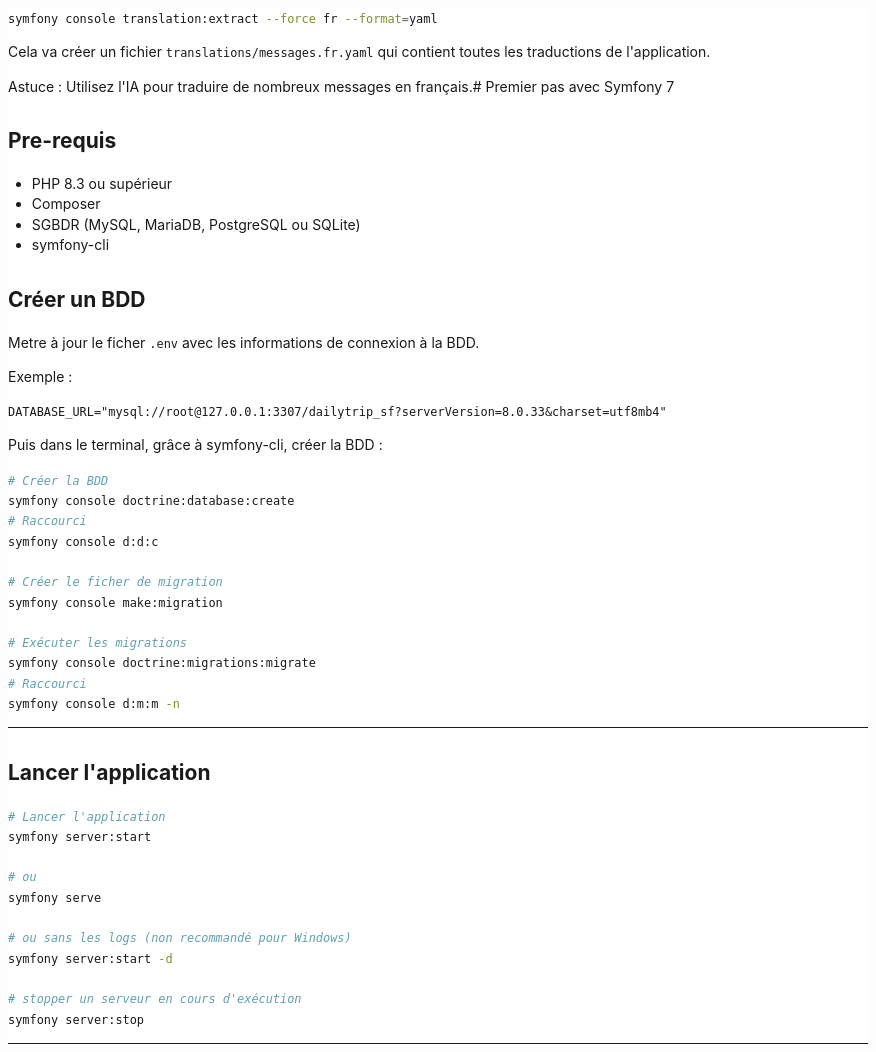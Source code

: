 ```bash
symfony console translation:extract --force fr --format=yaml
```

Cela va créer un fichier `translations/messages.fr.yaml` qui contient toutes les traductions de l'application. 

Astuce : Utilisez l'IA pour traduire de nombreux messages en français.# Premier pas avec Symfony 7


## Pre-requis

- PHP 8.3 ou supérieur
- Composer
- SGBDR (MySQL, MariaDB, PostgreSQL ou SQLite)
- symfony-cli

## Créer un BDD

Metre à jour le ficher `.env` avec les informations de connexion à la BDD.

Exemple : 

```
DATABASE_URL="mysql://root@127.0.0.1:3307/dailytrip_sf?serverVersion=8.0.33&charset=utf8mb4"
```

Puis dans le terminal, grâce à symfony-cli, créer la BDD :

```bash
# Créer la BDD
symfony console doctrine:database:create
# Raccourci
symfony console d:d:c

# Créer le ficher de migration
symfony console make:migration

# Exécuter les migrations
symfony console doctrine:migrations:migrate
# Raccourci
symfony console d:m:m -n
```

---

## Lancer l'application

```bash
# Lancer l'application
symfony server:start

# ou
symfony serve

# ou sans les logs (non recommandé pour Windows)
symfony server:start -d

# stopper un serveur en cours d'exécution
symfony server:stop
```

---